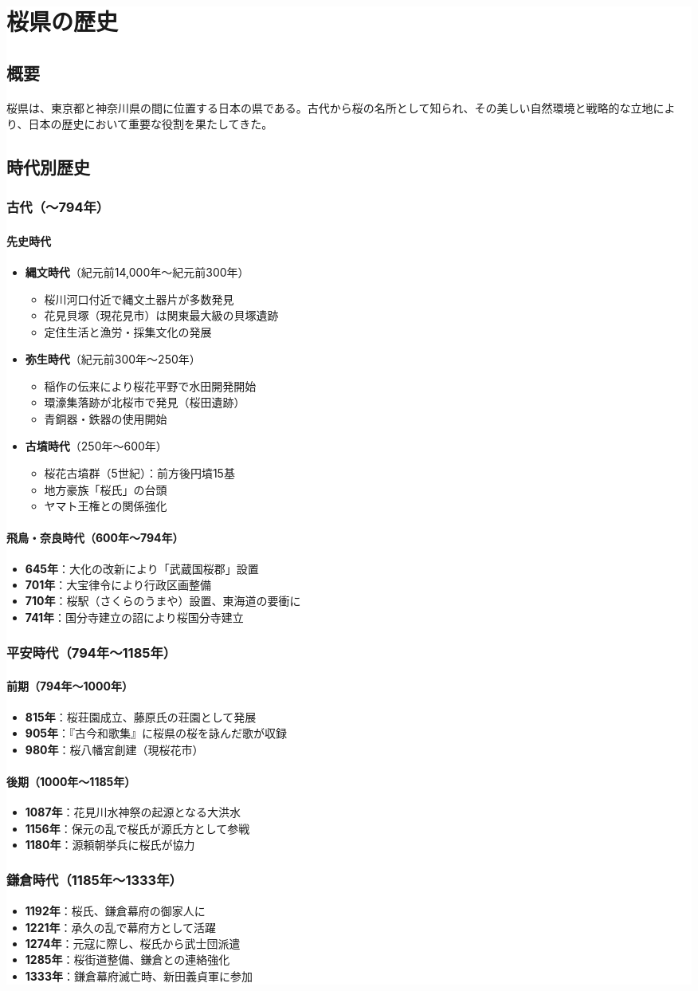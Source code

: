 # 桜県の歴史

## 概要

桜県は、東京都と神奈川県の間に位置する日本の県である。古代から桜の名所として知られ、その美しい自然環境と戦略的な立地により、日本の歴史において重要な役割を果たしてきた。

## 時代別歴史

### 古代（〜794年）

#### 先史時代
- **縄文時代**（紀元前14,000年〜紀元前300年）
  - 桜川河口付近で縄文土器片が多数発見
  - 花見貝塚（現花見市）は関東最大級の貝塚遺跡
  - 定住生活と漁労・採集文化の発展

- **弥生時代**（紀元前300年〜250年）
  - 稲作の伝来により桜花平野で水田開発開始
  - 環濠集落跡が北桜市で発見（桜田遺跡）
  - 青銅器・鉄器の使用開始

- **古墳時代**（250年〜600年）
  - 桜花古墳群（5世紀）：前方後円墳15基
  - 地方豪族「桜氏」の台頭
  - ヤマト王権との関係強化

#### 飛鳥・奈良時代（600年〜794年）
- **645年**：大化の改新により「武蔵国桜郡」設置
- **701年**：大宝律令により行政区画整備
- **710年**：桜駅（さくらのうまや）設置、東海道の要衝に
- **741年**：国分寺建立の詔により桜国分寺建立

### 平安時代（794年〜1185年）

#### 前期（794年〜1000年）
- **815年**：桜荘園成立、藤原氏の荘園として発展
- **905年**：『古今和歌集』に桜県の桜を詠んだ歌が収録
- **980年**：桜八幡宮創建（現桜花市）

#### 後期（1000年〜1185年）
- **1087年**：花見川水神祭の起源となる大洪水
- **1156年**：保元の乱で桜氏が源氏方として参戦
- **1180年**：源頼朝挙兵に桜氏が協力

### 鎌倉時代（1185年〜1333年）

- **1192年**：桜氏、鎌倉幕府の御家人に
- **1221年**：承久の乱で幕府方として活躍
- **1274年**：元寇に際し、桜氏から武士団派遣
- **1285年**：桜街道整備、鎌倉との連絡強化
- **1333年**：鎌倉幕府滅亡時、新田義貞軍に参加
